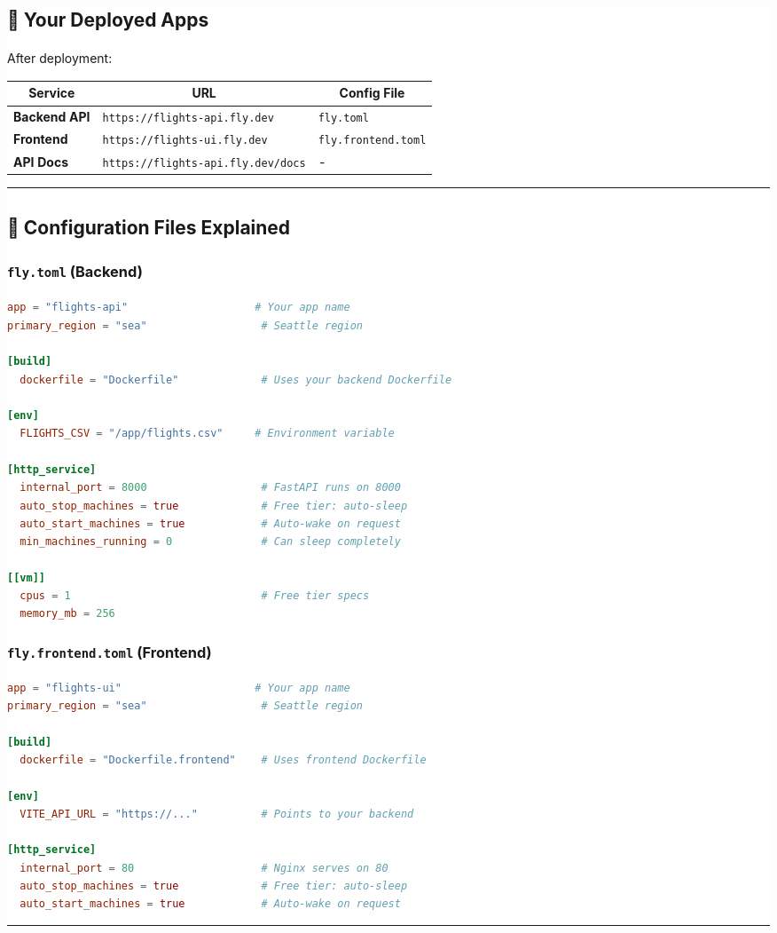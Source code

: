 
## 🎯 Your Deployed Apps

After deployment:

| Service | URL | Config File |
|---------|-----|-------------|
| **Backend API** | `https://flights-api.fly.dev` | `fly.toml` |
| **Frontend** | `https://flights-ui.fly.dev` | `fly.frontend.toml` |
| **API Docs** | `https://flights-api.fly.dev/docs` | - |

---

## 🔧 Configuration Files Explained

### `fly.toml` (Backend)
```toml
app = "flights-api"                    # Your app name
primary_region = "sea"                  # Seattle region

[build]
  dockerfile = "Dockerfile"             # Uses your backend Dockerfile

[env]
  FLIGHTS_CSV = "/app/flights.csv"     # Environment variable

[http_service]
  internal_port = 8000                  # FastAPI runs on 8000
  auto_stop_machines = true             # Free tier: auto-sleep
  auto_start_machines = true            # Auto-wake on request
  min_machines_running = 0              # Can sleep completely

[[vm]]
  cpus = 1                              # Free tier specs
  memory_mb = 256
```

### `fly.frontend.toml` (Frontend)
```toml
app = "flights-ui"                     # Your app name
primary_region = "sea"                  # Seattle region

[build]
  dockerfile = "Dockerfile.frontend"    # Uses frontend Dockerfile

[env]
  VITE_API_URL = "https://..."          # Points to your backend

[http_service]
  internal_port = 80                    # Nginx serves on 80
  auto_stop_machines = true             # Free tier: auto-sleep
  auto_start_machines = true            # Auto-wake on request
```

---